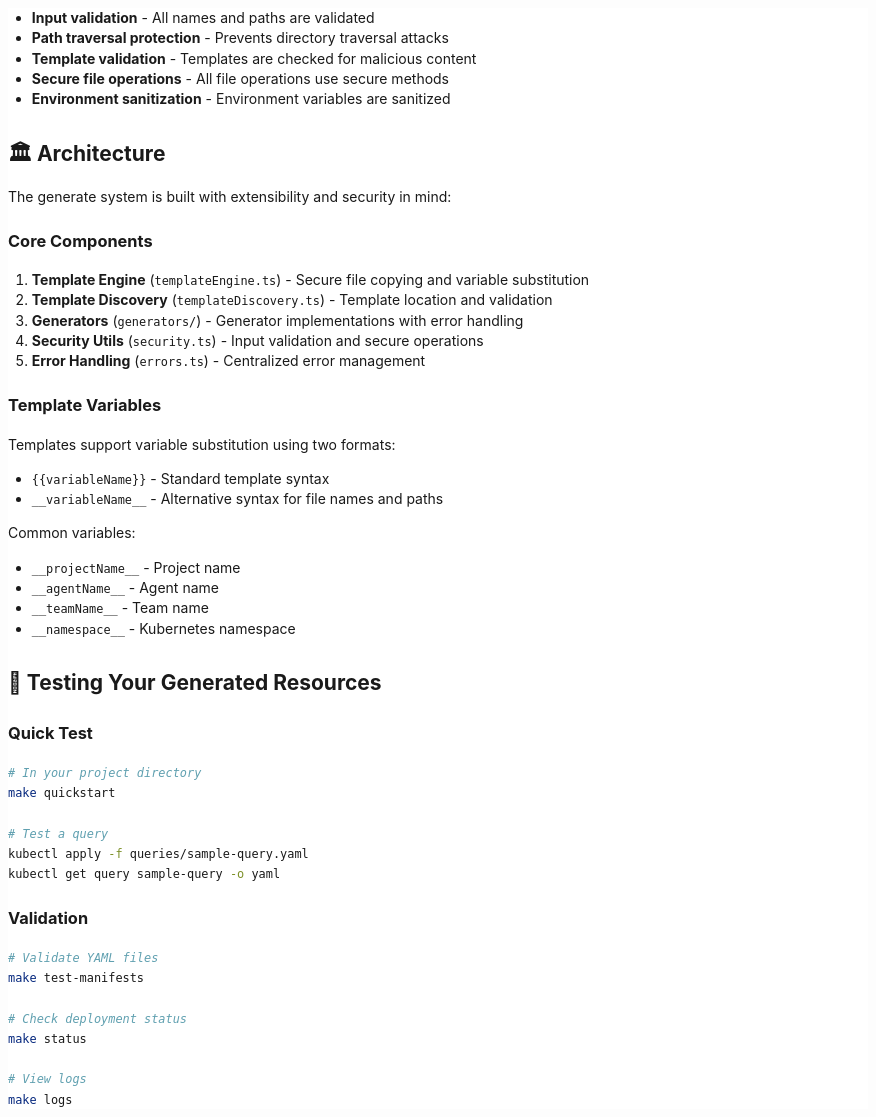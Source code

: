 - **Input validation** - All names and paths are validated
- **Path traversal protection** - Prevents directory traversal attacks
- **Template validation** - Templates are checked for malicious content
- **Secure file operations** - All file operations use secure methods
- **Environment sanitization** - Environment variables are sanitized

## 🏛️ Architecture

The generate system is built with extensibility and security in mind:

### Core Components

1. **Template Engine** (`templateEngine.ts`) - Secure file copying and variable substitution
2. **Template Discovery** (`templateDiscovery.ts`) - Template location and validation
3. **Generators** (`generators/`) - Generator implementations with error handling
4. **Security Utils** (`security.ts`) - Input validation and secure operations
5. **Error Handling** (`errors.ts`) - Centralized error management

### Template Variables

Templates support variable substitution using two formats:

- `{{variableName}}` - Standard template syntax
- `__variableName__` - Alternative syntax for file names and paths

Common variables:

- `__projectName__` - Project name
- `__agentName__` - Agent name
- `__teamName__` - Team name
- `__namespace__` - Kubernetes namespace

## 🧪 Testing Your Generated Resources

### Quick Test

```bash
# In your project directory
make quickstart

# Test a query
kubectl apply -f queries/sample-query.yaml
kubectl get query sample-query -o yaml
```

### Validation

```bash
# Validate YAML files
make test-manifests

# Check deployment status
make status

# View logs
make logs
```
